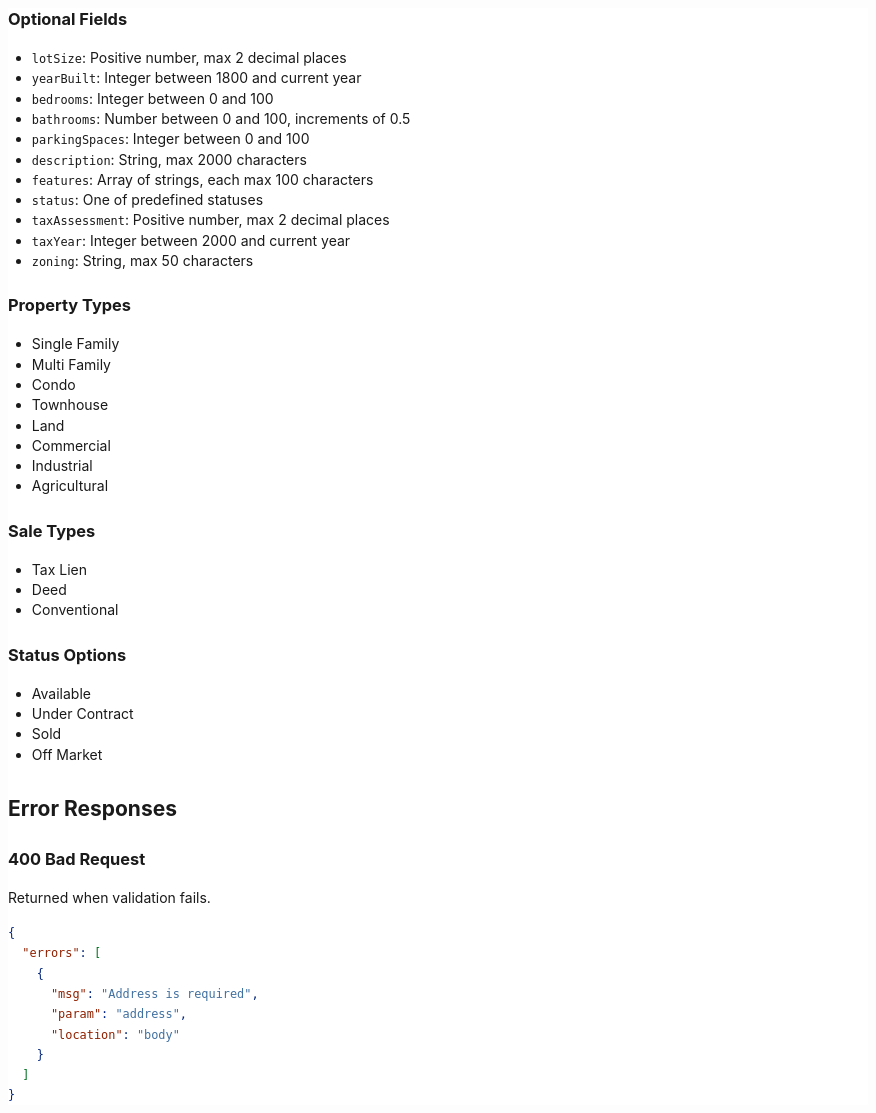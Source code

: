 ### Optional Fields
- `lotSize`: Positive number, max 2 decimal places
- `yearBuilt`: Integer between 1800 and current year
- `bedrooms`: Integer between 0 and 100
- `bathrooms`: Number between 0 and 100, increments of 0.5
- `parkingSpaces`: Integer between 0 and 100
- `description`: String, max 2000 characters
- `features`: Array of strings, each max 100 characters
- `status`: One of predefined statuses
- `taxAssessment`: Positive number, max 2 decimal places
- `taxYear`: Integer between 2000 and current year
- `zoning`: String, max 50 characters

### Property Types
- Single Family
- Multi Family
- Condo
- Townhouse
- Land
- Commercial
- Industrial
- Agricultural

### Sale Types
- Tax Lien
- Deed
- Conventional

### Status Options
- Available
- Under Contract
- Sold
- Off Market

## Error Responses

### 400 Bad Request
Returned when validation fails.

```json
{
  "errors": [
    {
      "msg": "Address is required",
      "param": "address",
      "location": "body"
    }
  ]
}
```
